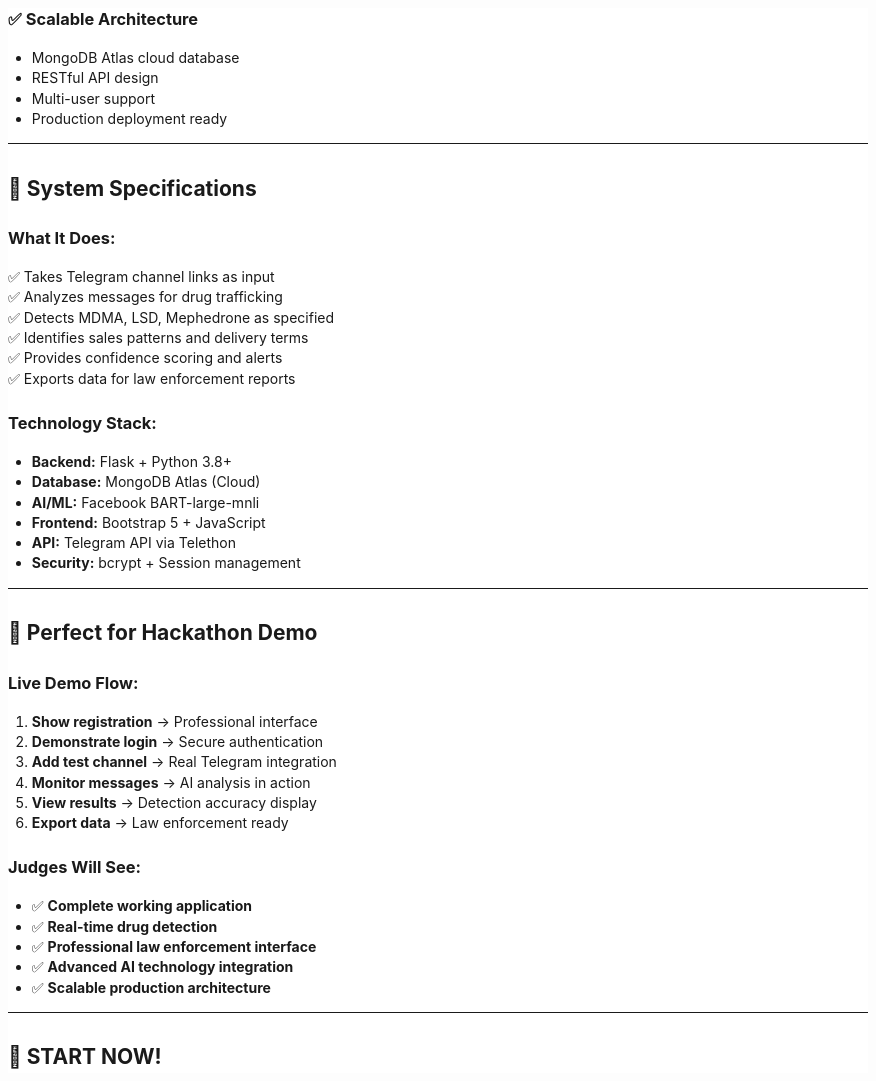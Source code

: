 ### **✅ Scalable Architecture**
- MongoDB Atlas cloud database
- RESTful API design
- Multi-user support
- Production deployment ready

---

## 🚨 **System Specifications**

### **What It Does:**
✅ Takes Telegram channel links as input  
✅ Analyzes messages for drug trafficking  
✅ Detects MDMA, LSD, Mephedrone as specified  
✅ Identifies sales patterns and delivery terms  
✅ Provides confidence scoring and alerts  
✅ Exports data for law enforcement reports  

### **Technology Stack:**
- **Backend:** Flask + Python 3.8+
- **Database:** MongoDB Atlas (Cloud)
- **AI/ML:** Facebook BART-large-mnli 
- **Frontend:** Bootstrap 5 + JavaScript
- **API:** Telegram API via Telethon
- **Security:** bcrypt + Session management

---

## 🎯 **Perfect for Hackathon Demo**

### **Live Demo Flow:**
1. **Show registration** → Professional interface
2. **Demonstrate login** → Secure authentication  
3. **Add test channel** → Real Telegram integration
4. **Monitor messages** → AI analysis in action
5. **View results** → Detection accuracy display
6. **Export data** → Law enforcement ready

### **Judges Will See:**
- ✅ **Complete working application**
- ✅ **Real-time drug detection**
- ✅ **Professional law enforcement interface** 
- ✅ **Advanced AI technology integration**
- ✅ **Scalable production architecture**

---

## 🚀 **START NOW!**
